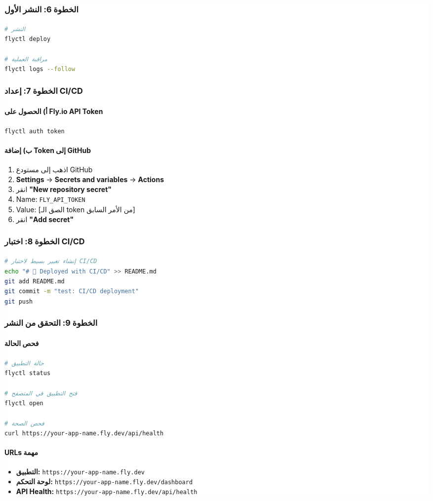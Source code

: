 ### الخطوة 6: النشر الأول

```bash
# النشر
flyctl deploy

# مراقبة العملية
flyctl logs --follow
```

### الخطوة 7: إعداد CI/CD

#### أ) الحصول على Fly.io API Token
```bash
flyctl auth token
```

#### ب) إضافة Token إلى GitHub
1. اذهب إلى مستودع GitHub
2. **Settings** → **Secrets and variables** → **Actions**
3. انقر **"New repository secret"**
4. Name: `FLY_API_TOKEN`
5. Value: [الصق الـ token من الأمر السابق]
6. انقر **"Add secret"**

### الخطوة 8: اختبار CI/CD

```bash
# إنشاء تغيير بسيط لاختبار CI/CD
echo "# 🚀 Deployed with CI/CD" >> README.md
git add README.md
git commit -m "test: CI/CD deployment"
git push
```

### الخطوة 9: التحقق من النشر

#### فحص الحالة
```bash
# حالة التطبيق
flyctl status

# فتح التطبيق في المتصفح
flyctl open

# فحص الصحة
curl https://your-app-name.fly.dev/api/health
```

#### URLs مهمة
- **التطبيق:** `https://your-app-name.fly.dev`
- **لوحة التحكم:** `https://your-app-name.fly.dev/dashboard`
- **API Health:** `https://your-app-name.fly.dev/api/health`
